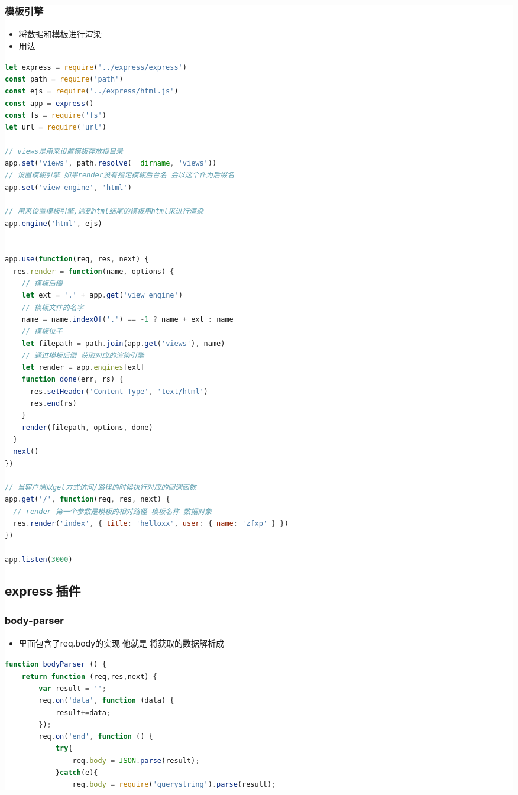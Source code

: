 ### 模板引擎
- 将数据和模板进行渲染
- 用法
```js
let express = require('../express/express')
const path = require('path')
const ejs = require('../express/html.js')
const app = express()
const fs = require('fs')
let url = require('url')

// views是用来设置模板存放根目录
app.set('views', path.resolve(__dirname, 'views'))
// 设置模板引擎 如果render没有指定模板后台名 会以这个作为后缀名
app.set('view engine', 'html')

// 用来设置模板引擎,遇到html结尾的模板用html来进行渲染
app.engine('html', ejs)


app.use(function(req, res, next) {
  res.render = function(name, options) {
    // 模板后缀
    let ext = '.' + app.get('view engine')
    // 模板文件的名字
    name = name.indexOf('.') == -1 ? name + ext : name
    // 模板位子
    let filepath = path.join(app.get('views'), name)
    // 通过模板后缀 获取对应的渲染引擎
    let render = app.engines[ext]
    function done(err, rs) {
      res.setHeader('Content-Type', 'text/html')
      res.end(rs)
    }
    render(filepath, options, done)
  }
  next()
})

// 当客户端以get方式访问/路径的时候执行对应的回调函数
app.get('/', function(req, res, next) {
  // render 第一个参数是模板的相对路径 模板名称 数据对象
  res.render('index', { title: 'helloxx', user: { name: 'zfxp' } })
})

app.listen(3000)
```
## express 插件
### body-parser 
- 里面包含了req.body的实现 他就是 将获取的数据解析成
```js
function bodyParser () {
    return function (req,res,next) {
        var result = '';
        req.on('data', function (data) {
            result+=data;
        });
        req.on('end', function () {
            try{
                req.body = JSON.parse(result);
            }catch(e){
                req.body = require('querystring').parse(result);
```
